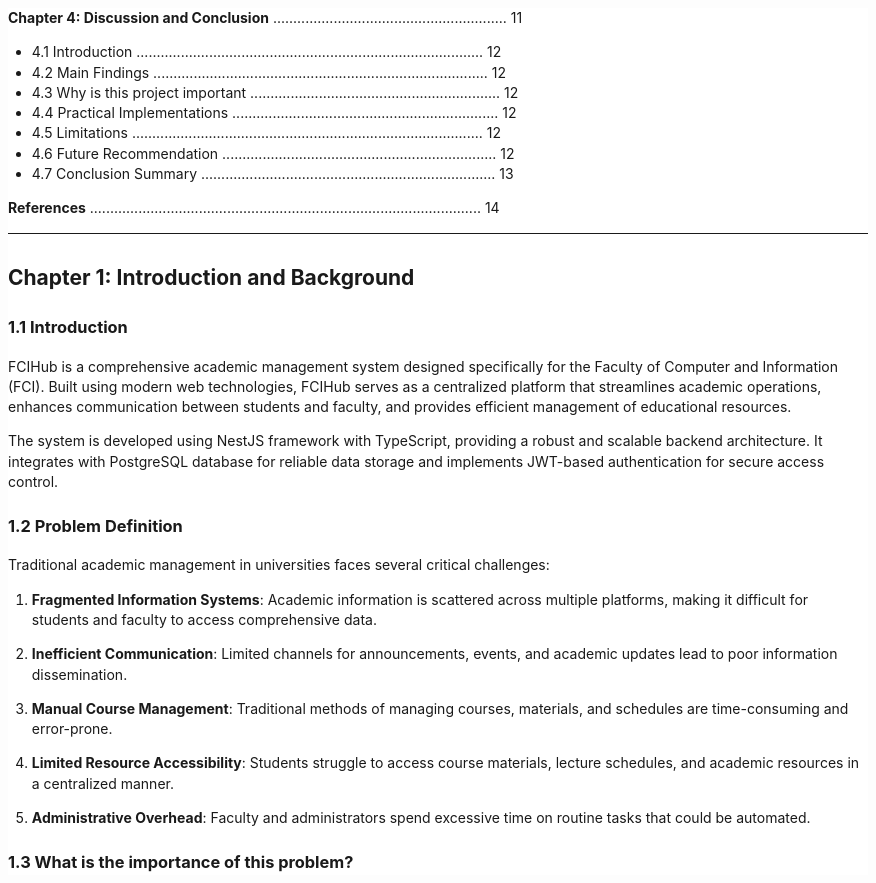**Chapter 4: Discussion and Conclusion** .......................................................... 11
- 4.1 Introduction ...................................................................................... 12
- 4.2 Main Findings ................................................................................... 12
- 4.3 Why is this project important .............................................................. 12
- 4.4 Practical Implementations .................................................................. 12
- 4.5 Limitations ....................................................................................... 12
- 4.6 Future Recommendation .................................................................... 12
- 4.7 Conclusion Summary ......................................................................... 13

**References** ................................................................................................. 14

---

## Chapter 1: Introduction and Background

### 1.1 Introduction

FCIHub is a comprehensive academic management system designed specifically for the Faculty of Computer and Information (FCI). Built using modern web technologies, FCIHub serves as a centralized platform that streamlines academic operations, enhances communication between students and faculty, and provides efficient management of educational resources.

The system is developed using NestJS framework with TypeScript, providing a robust and scalable backend architecture. It integrates with PostgreSQL database for reliable data storage and implements JWT-based authentication for secure access control.

### 1.2 Problem Definition

Traditional academic management in universities faces several critical challenges:

1. **Fragmented Information Systems**: Academic information is scattered across multiple platforms, making it difficult for students and faculty to access comprehensive data.

2. **Inefficient Communication**: Limited channels for announcements, events, and academic updates lead to poor information dissemination.

3. **Manual Course Management**: Traditional methods of managing courses, materials, and schedules are time-consuming and error-prone.

4. **Limited Resource Accessibility**: Students struggle to access course materials, lecture schedules, and academic resources in a centralized manner.

5. **Administrative Overhead**: Faculty and administrators spend excessive time on routine tasks that could be automated.

### 1.3 What is the importance of this problem?
